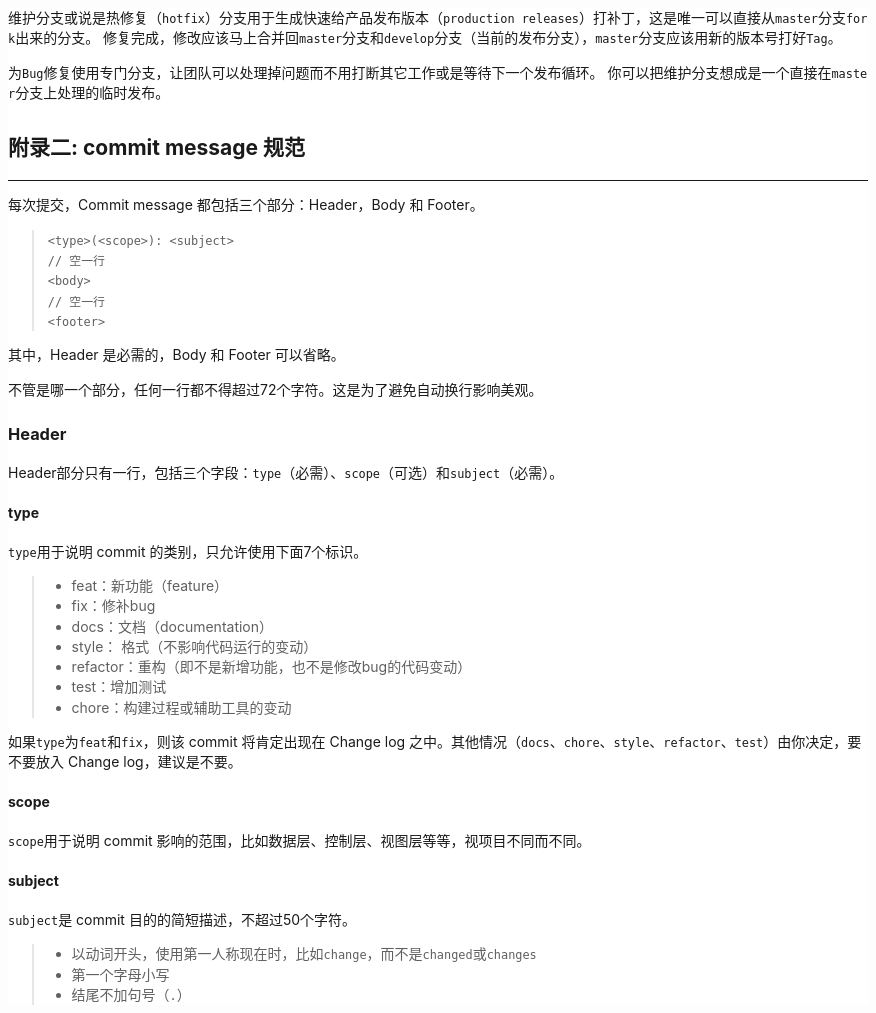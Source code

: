 维护分支或说是热修复（`hotfix`）分支用于生成快速给产品发布版本（`production releases`）打补丁，这是唯一可以直接从`master`分支`fork`出来的分支。
修复完成，修改应该马上合并回`master`分支和`develop`分支（当前的发布分支），`master`分支应该用新的版本号打好`Tag`。

为`Bug`修复使用专门分支，让团队可以处理掉问题而不用打断其它工作或是等待下一个发布循环。
你可以把维护分支想成是一个直接在`master`分支上处理的临时发布。



##  附录二: commit message 规范

---------------------

每次提交，Commit message 都包括三个部分：Header，Body 和 Footer。

> ```
> <type>(<scope>): <subject>
> // 空一行
> <body>
> // 空一行
> <footer>
>
> ```

其中，Header 是必需的，Body 和 Footer 可以省略。

不管是哪一个部分，任何一行都不得超过72个字符。这是为了避免自动换行影响美观。

###  Header

Header部分只有一行，包括三个字段：`type`（必需）、`scope`（可选）和`subject`（必需）。

#### type

`type`用于说明 commit 的类别，只允许使用下面7个标识。

> - feat：新功能（feature）
> - fix：修补bug
> - docs：文档（documentation）
> - style： 格式（不影响代码运行的变动）
> - refactor：重构（即不是新增功能，也不是修改bug的代码变动）
> - test：增加测试
> - chore：构建过程或辅助工具的变动

如果`type`为`feat`和`fix`，则该 commit 将肯定出现在 Change log 之中。其他情况（`docs`、`chore`、`style`、`refactor`、`test`）由你决定，要不要放入 Change log，建议是不要。

#### scope

`scope`用于说明 commit 影响的范围，比如数据层、控制层、视图层等等，视项目不同而不同。

#### subject

`subject`是 commit 目的的简短描述，不超过50个字符。

> - 以动词开头，使用第一人称现在时，比如`change`，而不是`changed`或`changes`
> - 第一个字母小写
> - 结尾不加句号（`.`）
